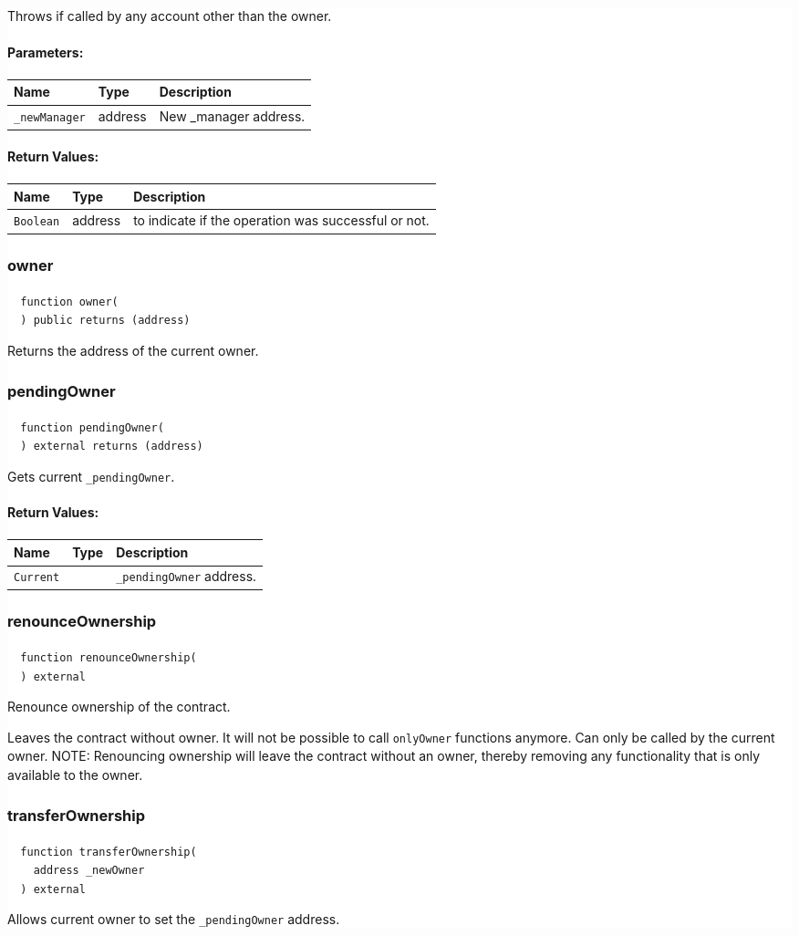 Throws if called by any account other than the owner.

#### Parameters:
| Name | Type | Description                                                          |
| :--- | :--- | :------------------------------------------------------------------- |
|`_newManager` | address | New _manager address.

#### Return Values:
| Name                           | Type          | Description                                                                  |
| :----------------------------- | :------------ | :--------------------------------------------------------------------------- |
|`Boolean`| address | to indicate if the operation was successful or not.
### owner
```solidity
  function owner(
  ) public returns (address)
```
Returns the address of the current owner.



### pendingOwner
```solidity
  function pendingOwner(
  ) external returns (address)
```
Gets current `_pendingOwner`.



#### Return Values:
| Name                           | Type          | Description                                                                  |
| :----------------------------- | :------------ | :--------------------------------------------------------------------------- |
|`Current`|  | `_pendingOwner` address.
### renounceOwnership
```solidity
  function renounceOwnership(
  ) external
```
Renounce ownership of the contract.

Leaves the contract without owner. It will not be possible to call
`onlyOwner` functions anymore. Can only be called by the current owner.
NOTE: Renouncing ownership will leave the contract without an owner,
thereby removing any functionality that is only available to the owner.


### transferOwnership
```solidity
  function transferOwnership(
    address _newOwner
  ) external
```
Allows current owner to set the `_pendingOwner` address.
